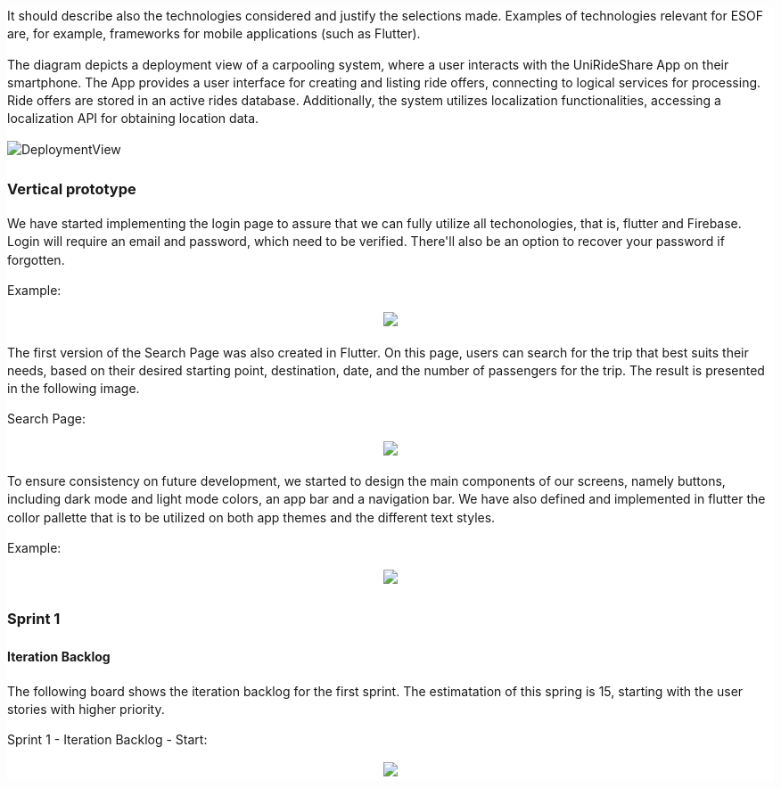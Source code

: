 It should describe also the technologies considered and justify the selections made. Examples of technologies relevant for ESOF are, for example, frameworks for mobile applications (such as Flutter).

 The diagram depicts a deployment view of a carpooling system, where a user interacts with the UniRideShare App on their smartphone. 
The App provides a user interface for creating and listing ride offers, connecting to logical services for processing. 
Ride offers are stored in an active rides database. Additionally, the system utilizes localization functionalities, accessing a localization API for obtaining location data.

![DeploymentView](https://github.com/FEUP-LEIC-ES-2023-24/2LEIC02T4/blob/main/docs/Physical_Architecture.drawio.png)

### Vertical prototype 

We have started implementing the login page to assure that we can fully utilize all techonologies, that is, flutter and Firebase. Login will require an email and password, which need to be verified. There'll also be an option to recover your password if forgotten.

Example:
 <p align="center" justify="center">
  <img src="https://github.com/FEUP-LEIC-ES-2023-24/2LEIC02T4/blob/main/docs/login.png"/>
</p>

The first version of the Search Page was also created in Flutter. On this page, users can search for the trip that best suits their needs, based on their desired starting point, destination, date, and the number of passengers for the trip. The result is presented in the following image.

Search Page:
 <p align="center" justify="center">
  <img width=330 src="https://github.com/FEUP-LEIC-ES-2023-24/2LEIC02T4/blob/main/docs/search_page.png"/>
</p>


To ensure consistency on future development, we started to design the main components of our screens, namely buttons, including dark mode and light mode colors, an app bar and a navigation bar. We have also defined and implemented in flutter the collor pallette that is to be utilized on both app themes and the different text styles.

Example:
 <p align="center" justify="center">
  <img src="https://github.com/FEUP-LEIC-ES-2023-24/2LEIC02T4/blob/main/docs/example.png"/>
</p>

### Sprint 1

#### <a id="iteration-backlog-1"> Iteration Backlog
The following board shows the iteration backlog for the first sprint. The estimatation of this spring is 15, starting with the user stories with higher priority.

Sprint 1 - Iteration Backlog - Start:
 <p align="center" justify="center">
  <img src="https://github.com/FEUP-LEIC-ES-2023-24/2LEIC02T4/blob/main/docs/backlog.png"/>
</p>

